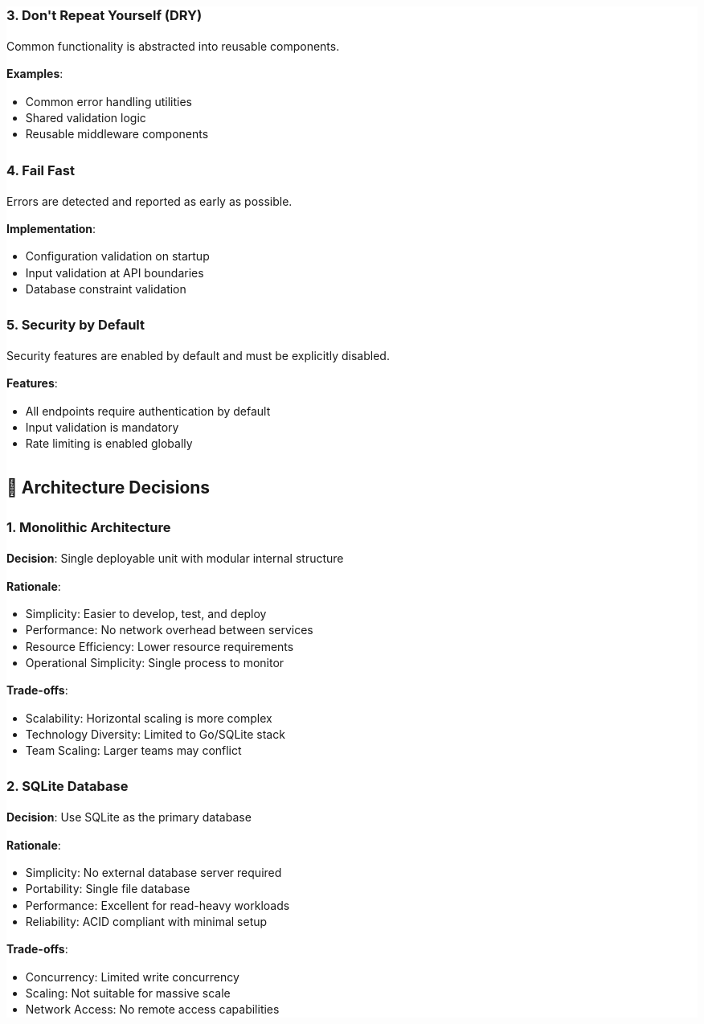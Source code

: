 ### 3. Don't Repeat Yourself (DRY)
Common functionality is abstracted into reusable components.

**Examples**:
- Common error handling utilities
- Shared validation logic
- Reusable middleware components

### 4. Fail Fast
Errors are detected and reported as early as possible.

**Implementation**:
- Configuration validation on startup
- Input validation at API boundaries
- Database constraint validation

### 5. Security by Default
Security features are enabled by default and must be explicitly disabled.

**Features**:
- All endpoints require authentication by default
- Input validation is mandatory
- Rate limiting is enabled globally

## 🤔 Architecture Decisions

### 1. Monolithic Architecture

**Decision**: Single deployable unit with modular internal structure

**Rationale**:
- Simplicity: Easier to develop, test, and deploy
- Performance: No network overhead between services
- Resource Efficiency: Lower resource requirements
- Operational Simplicity: Single process to monitor

**Trade-offs**:
- Scalability: Horizontal scaling is more complex
- Technology Diversity: Limited to Go/SQLite stack
- Team Scaling: Larger teams may conflict

### 2. SQLite Database

**Decision**: Use SQLite as the primary database

**Rationale**:
- Simplicity: No external database server required
- Portability: Single file database
- Performance: Excellent for read-heavy workloads
- Reliability: ACID compliant with minimal setup

**Trade-offs**:
- Concurrency: Limited write concurrency
- Scaling: Not suitable for massive scale
- Network Access: No remote access capabilities

